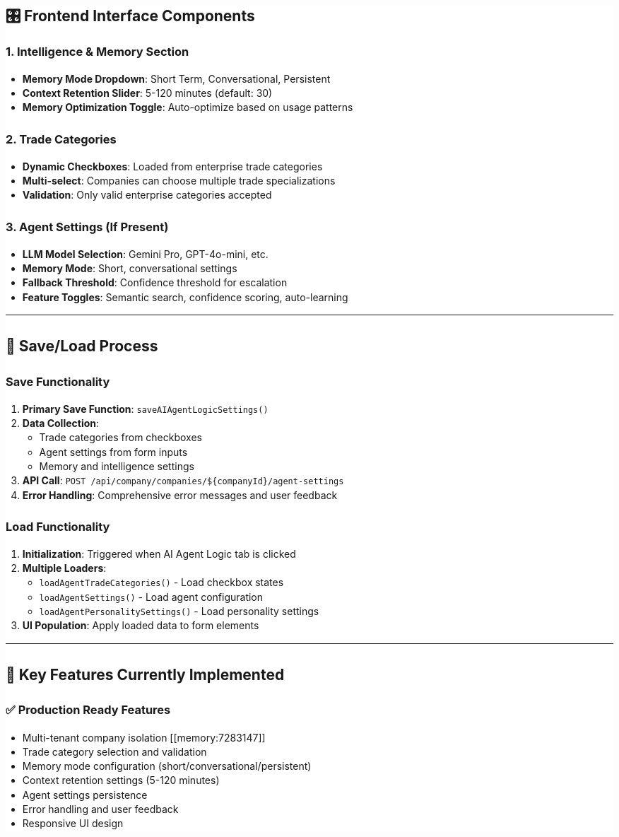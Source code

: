 
## 🎛️ Frontend Interface Components

### 1. **Intelligence & Memory Section**
- **Memory Mode Dropdown**: Short Term, Conversational, Persistent
- **Context Retention Slider**: 5-120 minutes (default: 30)
- **Memory Optimization Toggle**: Auto-optimize based on usage patterns

### 2. **Trade Categories**
- **Dynamic Checkboxes**: Loaded from enterprise trade categories
- **Multi-select**: Companies can choose multiple trade specializations
- **Validation**: Only valid enterprise categories accepted

### 3. **Agent Settings** (If Present)
- **LLM Model Selection**: Gemini Pro, GPT-4o-mini, etc.
- **Memory Mode**: Short, conversational settings
- **Fallback Threshold**: Confidence threshold for escalation
- **Feature Toggles**: Semantic search, confidence scoring, auto-learning

---

## 🔄 Save/Load Process

### Save Functionality
1. **Primary Save Function**: `saveAIAgentLogicSettings()`
2. **Data Collection**: 
   - Trade categories from checkboxes
   - Agent settings from form inputs
   - Memory and intelligence settings
3. **API Call**: `POST /api/company/companies/${companyId}/agent-settings`
4. **Error Handling**: Comprehensive error messages and user feedback

### Load Functionality
1. **Initialization**: Triggered when AI Agent Logic tab is clicked
2. **Multiple Loaders**:
   - `loadAgentTradeCategories()` - Load checkbox states
   - `loadAgentSettings()` - Load agent configuration
   - `loadAgentPersonalitySettings()` - Load personality settings
3. **UI Population**: Apply loaded data to form elements

---

## 🎯 Key Features Currently Implemented

### ✅ **Production Ready Features**
- Multi-tenant company isolation [[memory:7283147]]
- Trade category selection and validation
- Memory mode configuration (short/conversational/persistent)
- Context retention settings (5-120 minutes)
- Agent settings persistence
- Error handling and user feedback
- Responsive UI design
